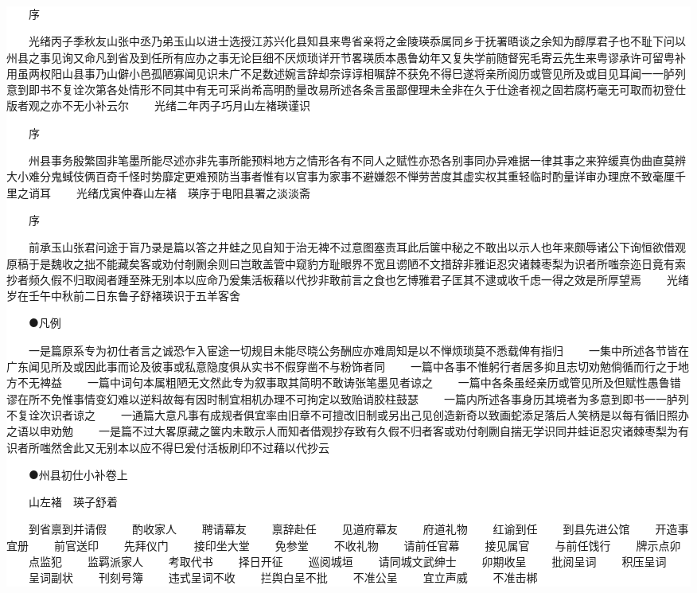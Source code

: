　　序 

　　光绪丙子季秋友山张中丞乃弟玉山以进士选授江苏兴化县知县来粤省亲将之金陵瑛忝属同乡于抚署晤谈之余知为醇厚君子也不耻下问以州县之事见询又命凡到省及到任所有应办之事无论巨细不厌烦琐详开节畧瑛质本愚鲁幼年又复失学前随督宪毛寄云先生来粤谬承许可留粤补用虽两权阳山县事乃山僻小邑孤陋寡闻见识未广不足数述婉言辞却奈谆谆相嘱辞不获免不得巳遂将亲所阅历或管见所及或目见耳闻一一胪列意到即书不复诠次第各处情形不同其中有无可采尚希高明酌量改易所述各条言虽鄙俚理未全非在久于仕途者视之固若腐朽毫无可取而初登仕版者观之亦不无小补云尔 
　　光绪二年丙子巧月山左褚瑛谨识 

　　序 

　　州县事务殷繁固非笔墨所能尽述亦非先事所能预料地方之情形各有不同人之赋性亦恐各别事同办异难据一律其事之来猝缓真伪曲直莫辨大小难分鬼蜮伎俩百奇千怪时势靡定更难预防当事者惟有以官事为家事不避嫌怨不惮劳苦度其虚实权其重轻临时酌量详审办理庶不致毫厘千里之诮耳 
　　光绪戊寅仲春山左褚　瑛序于电阳县署之淡淡斋 

　　序 

　　前承玉山张君问途于盲乃录是篇以答之井蛙之见自知于治无裨不过意图塞责耳此后箧中秘之不敢出以示人也年来颇辱诸公下询恒欲借观原稿于是魏收之拙不能藏矣客或劝付剞劂余则曰岂敢盖管中窥豹方耻眼界不宽且谫陋不文措辞非雅讵忍灾诸棘枣梨为识者所嗤奈迩日竟有索抄者频久假不归取阅者踵至殊无别本以应命乃爰集活板藉以代抄非敢前言之食也乞博雅君子匡其不逮或收千虑一得之效是所厚望焉 
　　光绪岁在壬午中秋前二日东鲁子舒褚瑛识于五羊客舍 

　　●凡例 

　　一是篇原系专为初仕者言之诚恐乍入宦途一切规目未能尽晓公务酬应亦难周知是以不惮烦琐莫不悉载俾有指归 
　　一集中所述各节皆在广东闻见所及或因此事而论及彼事或私意隐度俱从实书不假穿凿不与粉饰者同 
　　一篇中各事不惟躬行者居多抑且志切劝勉倘循而行之于地方不无裨益 
　　一篇中词句本属粗陋无文然此专为叙事取其简明不敢诪张笔墨见者谅之 
　　一篇中各条虽经亲历或管见所及但赋性愚鲁错谬在所不免惟事情变幻难以逆料故每有因时制宜相机办理不可拘定以致贻诮胶柱鼓瑟 
　　一篇内所述各事身历其境者为多意到即书一一胪列不复诠次识者谅之 
　　一通篇大意凡事有成规者俱宜率由旧章不可擅改旧制或另出己见创造新奇以致画蛇添足落后人笑柄是以每有循旧照办之语以申劝勉 
　　一是篇不过大畧原藏之箧内未敢示人而知者借观抄存致有久假不归者客或劝付剞劂自揣无学识同井蛙讵忍灾诸棘枣梨为有识者所嗤然舍此又无别本以应不得巳爰付活板刷印不过藉以代抄云 

　　●州县初仕小补卷上 

　　山左褚　瑛子舒着 

　　到省禀到并请假 
　　酌收家人 
　　聘请幕友 
　　禀辞赴任 
　　见道府幕友 
　　府道礼物 
　　红谕到任 
　　到县先进公馆 
　　开造事宜册 
　　前官送印 
　　先拜仪门 
　　接印坐大堂 
　　免参堂 
　　不收礼物 
　　请前任官幕 
　　接见属官 
　　与前任饯行 
　　牌示点卯 
　　点监犯 
　　监羁派家人 
　　考取代书 
　　择日开征 
　　巡阅城垣 
　　请同城文武绅士 
　　卯期收呈 
　　批阅呈词 
　　积压呈词 
　　呈词副状 
　　刊刻号簿 
　　违式呈词不收 
　　拦舆白呈不批 
　　不准公呈 
　　宜立声威 
　　不准击梆 